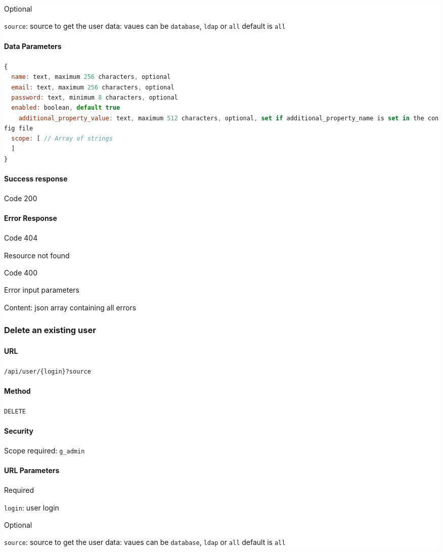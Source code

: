 Optional

`source`: source to get the user data: vaues can be `database`, `ldap` or `all` default is `all`

#### Data Parameters

```javascript
{
  name: text, maximum 256 characters, optional
  email: text, maximum 256 characters, optional
  password: text, minimum 8 characters, optional
  enabled: boolean, default true
	additional_property_value: text, maximum 512 characters, optional, set if additional_property_name is set in the config file
  scope: [ // Array of strings
  ]
}
```

#### Success response

Code 200

#### Error Response

Code 404

Resource not found

Code 400

Error input parameters

Content: json array containing all errors

### Delete an existing user

#### URL

`/api/user/{login}?source`

#### Method

`DELETE`

#### Security

Scope required: `g_admin`

#### URL Parameters

Required

`login`: user login

Optional

`source`: source to get the user data: vaues can be `database`, `ldap` or `all` default is `all`
